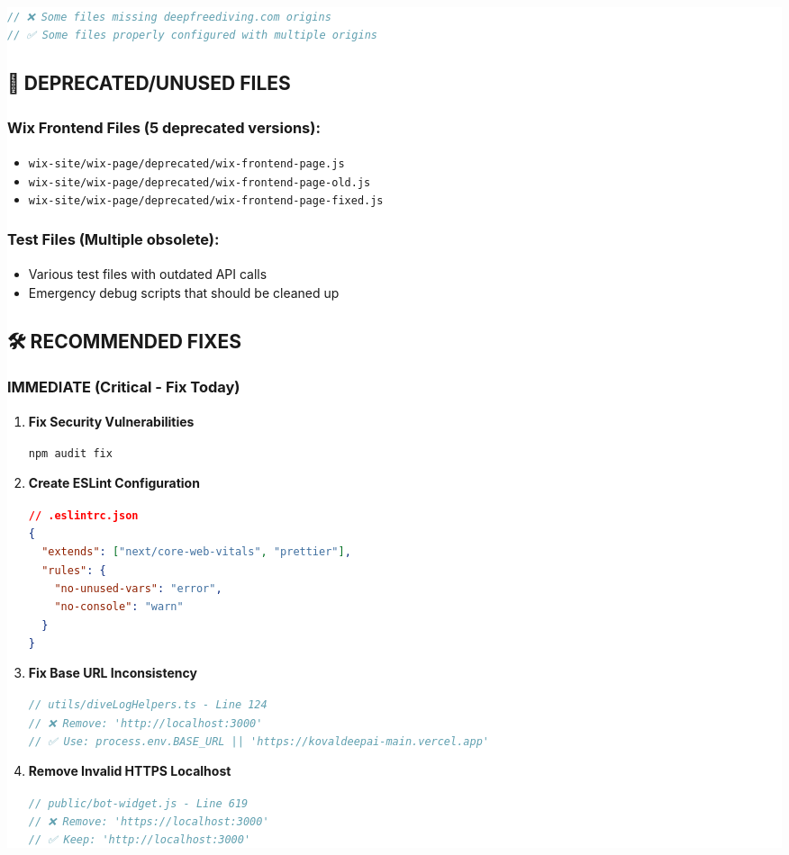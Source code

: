 ```javascript
// ❌ Some files missing deepfreediving.com origins
// ✅ Some files properly configured with multiple origins
```

## 📁 DEPRECATED/UNUSED FILES

### Wix Frontend Files (5 deprecated versions):

- `wix-site/wix-page/deprecated/wix-frontend-page.js`
- `wix-site/wix-page/deprecated/wix-frontend-page-old.js`
- `wix-site/wix-page/deprecated/wix-frontend-page-fixed.js`

### Test Files (Multiple obsolete):

- Various test files with outdated API calls
- Emergency debug scripts that should be cleaned up

## 🛠️ RECOMMENDED FIXES

### IMMEDIATE (Critical - Fix Today)

1. **Fix Security Vulnerabilities**

   ```bash
   npm audit fix
   ```

2. **Create ESLint Configuration**

   ```json
   // .eslintrc.json
   {
     "extends": ["next/core-web-vitals", "prettier"],
     "rules": {
       "no-unused-vars": "error",
       "no-console": "warn"
     }
   }
   ```

3. **Fix Base URL Inconsistency**

   ```javascript
   // utils/diveLogHelpers.ts - Line 124
   // ❌ Remove: 'http://localhost:3000'
   // ✅ Use: process.env.BASE_URL || 'https://kovaldeepai-main.vercel.app'
   ```

4. **Remove Invalid HTTPS Localhost**
   ```javascript
   // public/bot-widget.js - Line 619
   // ❌ Remove: 'https://localhost:3000'
   // ✅ Keep: 'http://localhost:3000'
   ```
